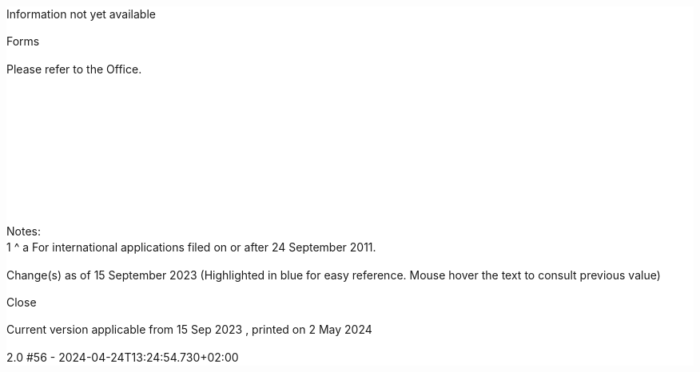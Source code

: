 Information not yet available

Forms

Please refer to the Office.

![](/eGuide/javax.faces.resource/spacer/dot_clear.gif.xhtml?ln=primefaces&v=6.1)

Notes:  
1 ^ a For international applications filed on or after 24 September 2011.  

Change(s) as of 15 September 2023 (Highlighted in blue for easy reference.
Mouse hover the text to consult previous value)

Close

Current version applicable from 15 Sep 2023 , printed on 2 May 2024

2.0 #56 - 2024-04-24T13:24:54.730+02:00

